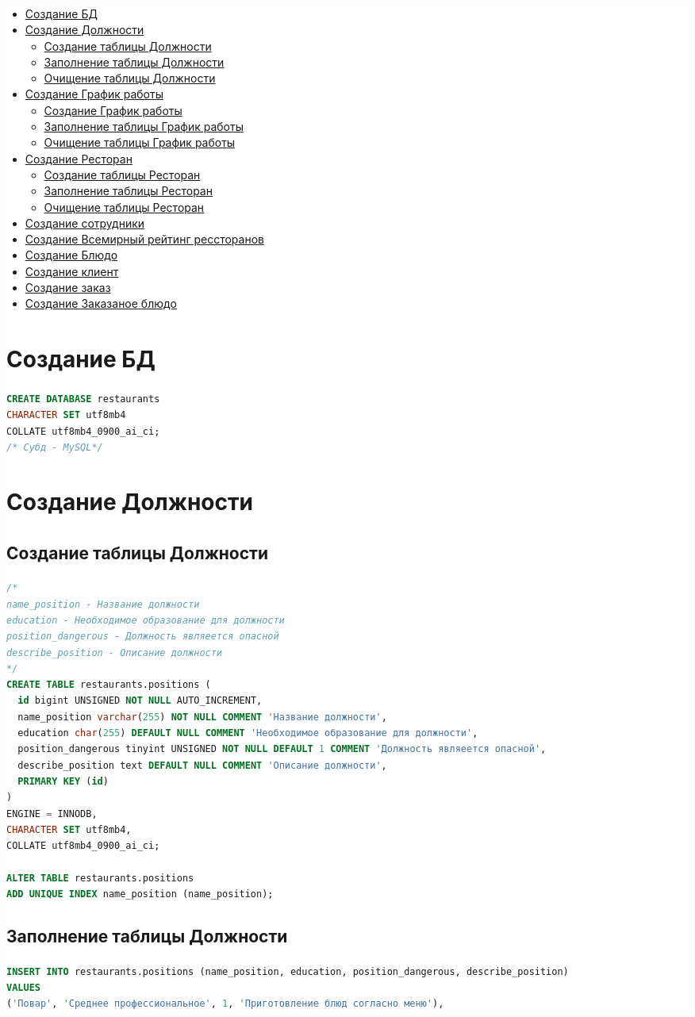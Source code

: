 



- [Создание БД](#создание-бд)
- [Создание Должности](#создание-должности)
  - [Создание таблицы Должности](#создание-таблицы-должности)
  - [Заполнение таблицы Должности](#заполнение-таблицы-должности)
  - [Очищение таблицы Должности](#очищение-таблицы-должности)
- [Создание График работы](#создание-график-работы)
  - [Создание График работы](#создание-график-работы-1)
  - [Заполнение таблицы График работы](#заполнение-таблицы-график-работы)
  - [Очищение таблицы График работы](#очищение-таблицы-график-работы)
- [Создание Ресторан](#создание-ресторан)
  - [Создание таблицы Ресторан](#создание-таблицы-ресторан)
  - [Заполнение таблицы Ресторан](#заполнение-таблицы-ресторан)
  - [Очищение таблицы Ресторан](#очищение-таблицы-ресторан)
- [Создание сотрудники](#создание-сотрудники)
- [Создание Всемирный рейтинг рессторанов](#создание-всемирный-рейтинг-рессторанов)
- [Создание Блюдо](#создание-блюдо)
- [Создание клиент](#создание-клиент)
- [Создание заказ](#создание-заказ)
- [Создание Заказаное блюдо](#создание-заказаное-блюдо)


# Создание БД
```sql
CREATE DATABASE restaurants
CHARACTER SET utf8mb4
COLLATE utf8mb4_0900_ai_ci;
/* Субд - MySQL*/
```

# Создание Должности 
## Создание таблицы Должности
```sql
/*
name_position - Название должности
education - Необходимое образование для должности
position_dangerous - Должность являеется опасной
describe_position - Описание должности
*/
CREATE TABLE restaurants.positions (
  id bigint UNSIGNED NOT NULL AUTO_INCREMENT,
  name_position varchar(255) NOT NULL COMMENT 'Название должности',
  education char(255) DEFAULT NULL COMMENT 'Необходимое образование для должности',
  position_dangerous tinyint UNSIGNED NOT NULL DEFAULT 1 COMMENT 'Должность являеется опасной',
  describe_position text DEFAULT NULL COMMENT 'Описание должности',
  PRIMARY KEY (id)
)
ENGINE = INNODB,
CHARACTER SET utf8mb4,
COLLATE utf8mb4_0900_ai_ci;

ALTER TABLE restaurants.positions
ADD UNIQUE INDEX name_position (name_position);
```
## Заполнение таблицы Должности
```sql
INSERT INTO restaurants.positions (name_position, education, position_dangerous, describe_position)
VALUES
('Повар', 'Среднее профессиональное', 1, 'Приготовление блюд согласно меню'),
```